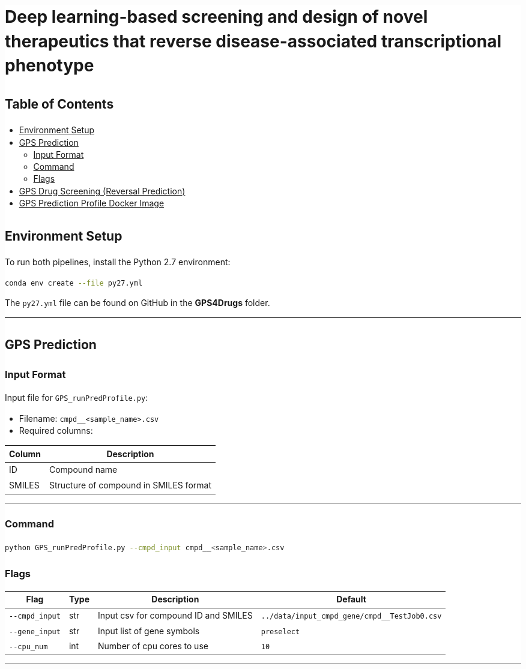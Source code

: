 # Deep learning-based screening and design of novel therapeutics that reverse disease-associated transcriptional phenotype

## Table of Contents
- [Environment Setup](#environment-setup)
- [GPS Prediction](#gps-prediction)
  - [Input Format](#input-format)
  - [Command](#command)
  - [Flags](#flags)
- [GPS Drug Screening (Reversal Prediction)](#gps-drug-screening-reversal-prediction)
- [GPS Prediction Profile Docker Image](##gps-prediction-profile-docker-image)

## Environment Setup

To run both pipelines, install the Python 2.7 environment:

```bash
conda env create --file py27.yml
```

The `py27.yml` file can be found on GitHub in the **GPS4Drugs** folder.

---

## GPS Prediction

### Input Format

Input file for `GPS_runPredProfile.py`:

- Filename: `cmpd__<sample_name>.csv`  
- Required columns:  

| Column | Description |
|--------|-------------|
| ID     | Compound name |
| SMILES | Structure of compound in SMILES format |

---

### Command

```bash
python GPS_runPredProfile.py --cmpd_input cmpd__<sample_name>.csv
```

### Flags

| Flag          | Type | Description                           | Default                                               |
|---------------|------|---------------------------------------|-------------------------------------------------------|
| `--cmpd_input` | str  | Input csv for compound ID and SMILES | `../data/input_cmpd_gene/cmpd__TestJob0.csv` |
| `--gene_input` | str  | Input list of gene symbols           | `preselect`                                           |
| `--cpu_num`    | int  | Number of cpu cores to use           | `10`                                                  |

---